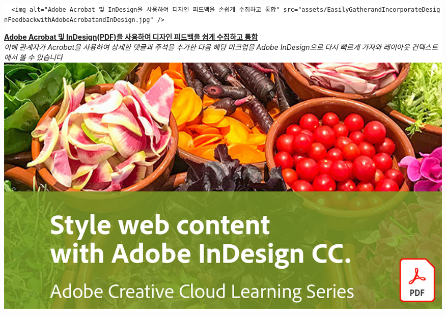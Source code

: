       <img alt="Adobe Acrobat 및 InDesign을 사용하여 디자인 피드백을 손쉽게 수집하고 통합" src="assets/EasilyGatherandIncorporateDesignFeedbackwithAdobeAcrobatandInDesign.jpg" />
   </a>
    <div>
   <a href="assets/EasilyGatherandIncorporateDesignFeedbackwithAdobeAcrobatandInDesign.pdf"><strong>Adobe Acrobat 및 InDesign(PDF)을 사용하여 디자인 피드백을 쉽게 수집하고 통합</strong></a>
    </div>
    <em>이해 관계자가 Acrobat을 사용하여 상세한 댓글과 주석을 추가한 다음 해당 마크업을 Adobe InDesign으로 다시 빠르게 가져와 레이아웃 컨텍스트에서 볼 수 있습니다</em>
    <br>
  </td>
  <td>
   <a href="assets/StyleWebContentwithInDesign.pdf">
      <img alt="Adobe InDesign CC을 사용하여 웹 내용 스타일 지정" src="assets/StyleWebContentwithInDesign.jpg" />
   </a>